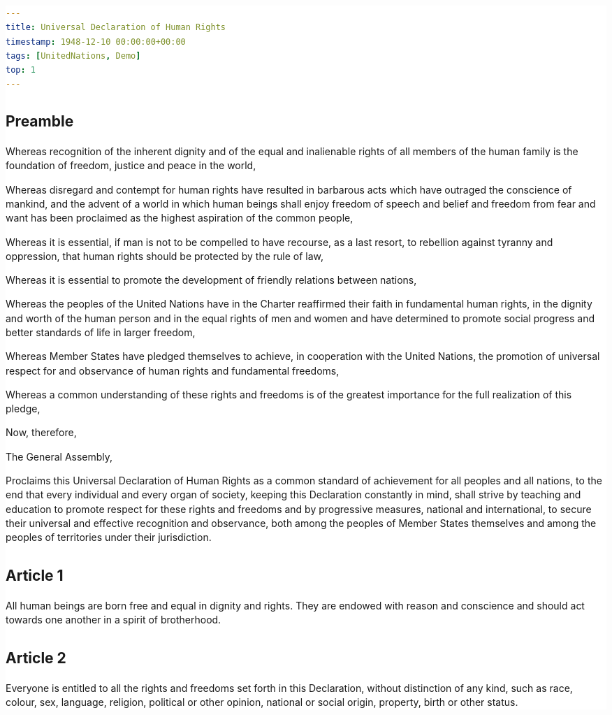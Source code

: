 ```yaml
---
title: Universal Declaration of Human Rights
timestamp: 1948-12-10 00:00:00+00:00
tags: [UnitedNations, Demo]
top: 1
---
```


## Preamble

Whereas recognition of the inherent dignity and of the equal and inalienable rights of all members of the human family is the foundation of freedom, justice and peace in the world,

Whereas disregard and contempt for human rights have resulted in barbarous acts which have outraged the conscience of mankind, and the advent of a world in which human beings shall enjoy freedom of speech and belief and freedom from fear and want has been proclaimed as the highest aspiration of the common people,

Whereas it is essential, if man is not to be compelled to have recourse, as a last resort, to rebellion against tyranny and oppression, that human rights should be protected by the rule of law,

Whereas it is essential to promote the development of friendly relations between nations,

Whereas the peoples of the United Nations have in the Charter reaffirmed their faith in fundamental human rights, in the dignity and worth of the human person and in the equal rights of men and women and have determined to promote social progress and better standards of life in larger freedom,

Whereas Member States have pledged themselves to achieve, in cooperation with the United Nations, the promotion of universal respect for and observance of human rights and fundamental freedoms,

Whereas a common understanding of these rights and freedoms is of the greatest importance for the full realization of this pledge,

Now, therefore,

The General Assembly,

Proclaims this Universal Declaration of Human Rights as a common standard of achievement for all peoples and all nations, to the end that every individual and every organ of society, keeping this Declaration constantly in mind, shall strive by teaching and education to promote respect for these rights and freedoms and by progressive measures, national and international, to secure their universal and effective recognition and observance, both among the peoples of Member States themselves and among the peoples of territories under their jurisdiction.

## Article 1

All human beings are born free and equal in dignity and rights. They are endowed with reason and conscience and should act towards one another in a spirit of brotherhood.

## Article 2

Everyone is entitled to all the rights and freedoms set forth in this Declaration, without distinction of any kind, such as race, colour, sex, language, religion, political or other opinion, national or social origin, property, birth or other status.
